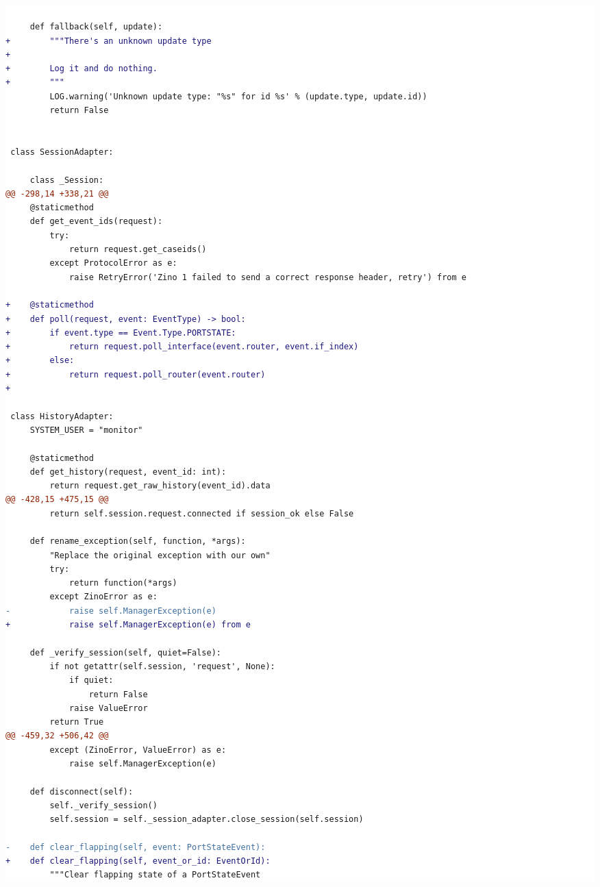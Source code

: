 ```diff
 
     def fallback(self, update):
+        """There's an unknown update type
+
+        Log it and do nothing.
+        """
         LOG.warning('Unknown update type: "%s" for id %s' % (update.type, update.id))
         return False
 
 
 class SessionAdapter:
 
     class _Session:
@@ -298,14 +338,21 @@
     @staticmethod
     def get_event_ids(request):
         try:
             return request.get_caseids()
         except ProtocolError as e:
             raise RetryError('Zino 1 failed to send a correct response header, retry') from e
 
+    @staticmethod
+    def poll(request, event: EventType) -> bool:
+        if event.type == Event.Type.PORTSTATE:
+            return request.poll_interface(event.router, event.if_index)
+        else:
+            return request.poll_router(event.router)
+
 
 class HistoryAdapter:
     SYSTEM_USER = "monitor"
 
     @staticmethod
     def get_history(request, event_id: int):
         return request.get_raw_history(event_id).data
@@ -428,15 +475,15 @@
         return self.session.request.connected if session_ok else False
 
     def rename_exception(self, function, *args):
         "Replace the original exception with our own"
         try:
             return function(*args)
         except ZinoError as e:
-            raise self.ManagerException(e)
+            raise self.ManagerException(e) from e
 
     def _verify_session(self, quiet=False):
         if not getattr(self.session, 'request', None):
             if quiet:
                 return False
             raise ValueError
         return True
@@ -459,32 +506,42 @@
         except (ZinoError, ValueError) as e:
             raise self.ManagerException(e)
 
     def disconnect(self):
         self._verify_session()
         self.session = self._session_adapter.close_session(self.session)
 
-    def clear_flapping(self, event: PortStateEvent):
+    def clear_flapping(self, event_or_id: EventOrId):
         """Clear flapping state of a PortStateEvent
```
